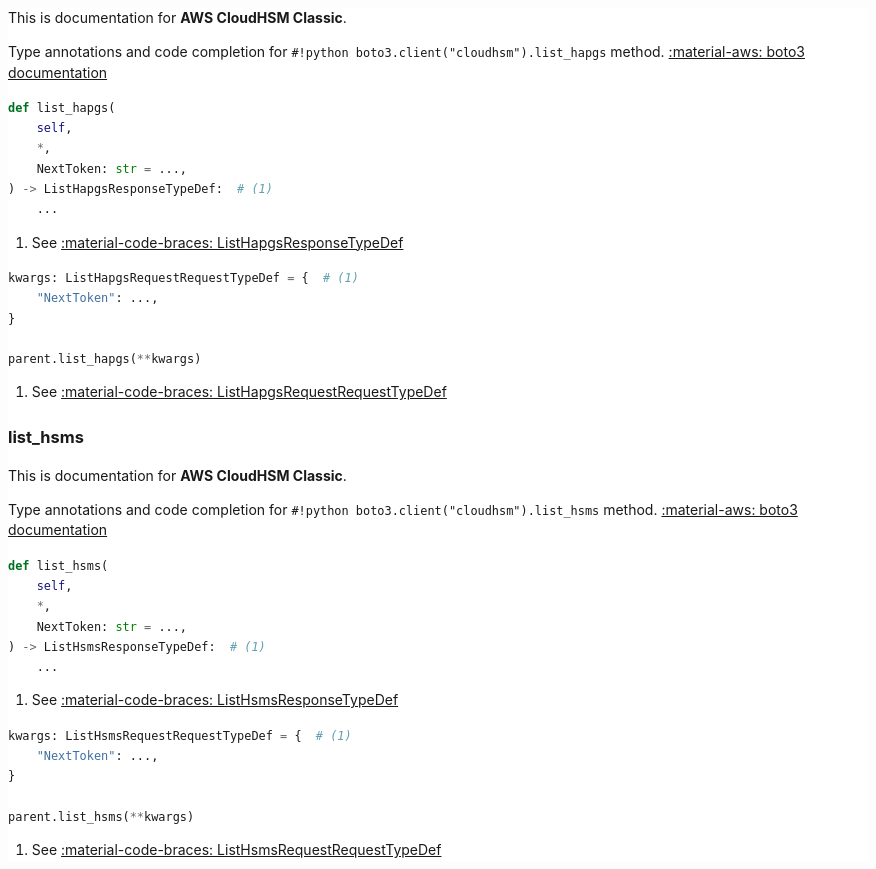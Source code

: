 This is documentation for **AWS CloudHSM Classic**.

Type annotations and code completion for `#!python boto3.client("cloudhsm").list_hapgs` method.
[:material-aws: boto3 documentation](https://boto3.amazonaws.com/v1/documentation/api/latest/reference/services/cloudhsm.html#CloudHSM.Client.list_hapgs)

```python title="Method definition"
def list_hapgs(
    self,
    *,
    NextToken: str = ...,
) -> ListHapgsResponseTypeDef:  # (1)
    ...
```

1. See [:material-code-braces: ListHapgsResponseTypeDef](./type_defs.md#listhapgsresponsetypedef) 


```python title="Usage example with kwargs"
kwargs: ListHapgsRequestRequestTypeDef = {  # (1)
    "NextToken": ...,
}

parent.list_hapgs(**kwargs)
```

1. See [:material-code-braces: ListHapgsRequestRequestTypeDef](./type_defs.md#listhapgsrequestrequesttypedef) 

### list\_hsms

This is documentation for **AWS CloudHSM Classic**.

Type annotations and code completion for `#!python boto3.client("cloudhsm").list_hsms` method.
[:material-aws: boto3 documentation](https://boto3.amazonaws.com/v1/documentation/api/latest/reference/services/cloudhsm.html#CloudHSM.Client.list_hsms)

```python title="Method definition"
def list_hsms(
    self,
    *,
    NextToken: str = ...,
) -> ListHsmsResponseTypeDef:  # (1)
    ...
```

1. See [:material-code-braces: ListHsmsResponseTypeDef](./type_defs.md#listhsmsresponsetypedef) 


```python title="Usage example with kwargs"
kwargs: ListHsmsRequestRequestTypeDef = {  # (1)
    "NextToken": ...,
}

parent.list_hsms(**kwargs)
```

1. See [:material-code-braces: ListHsmsRequestRequestTypeDef](./type_defs.md#listhsmsrequestrequesttypedef) 

